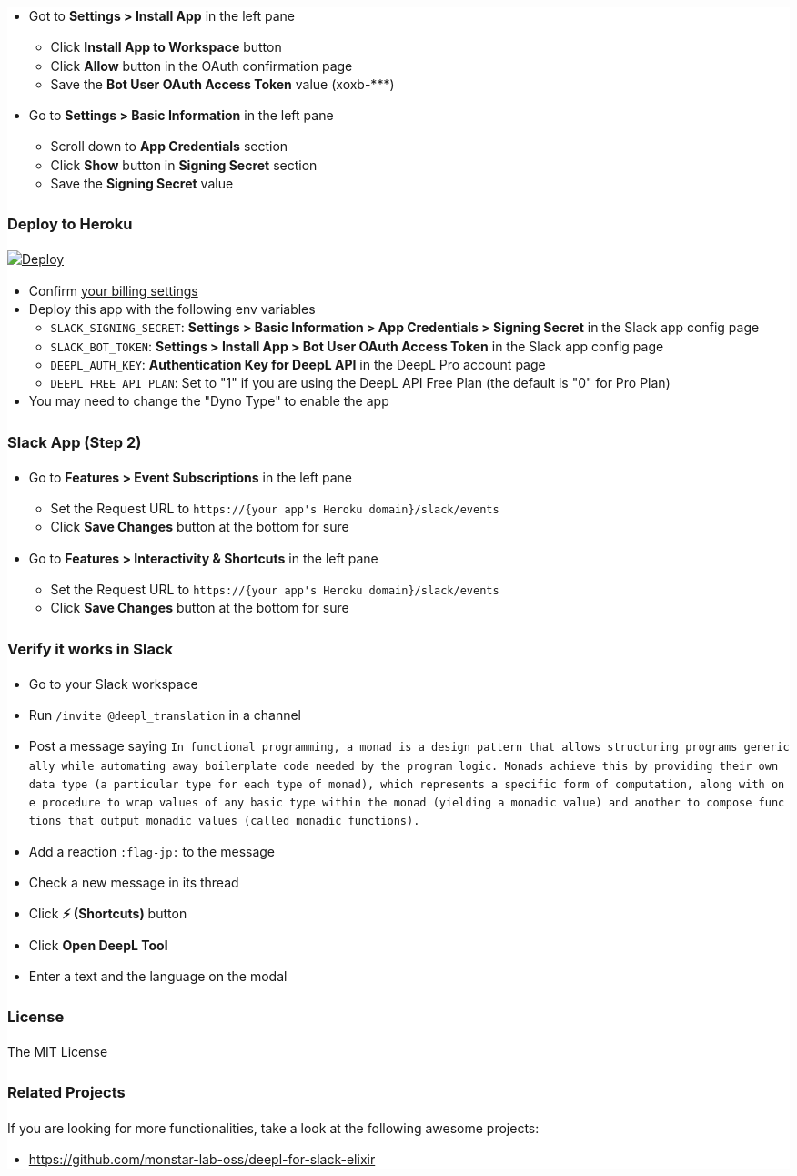 * Got to **Settings > Install App** in the left pane
  * Click **Install App to Workspace** button
  * Click **Allow** button in the OAuth confirmation page
  * Save the **Bot User OAuth Access Token** value (xoxb-***)

* Go to **Settings > Basic Information** in the left pane
  * Scroll down to **App Credentials** section
  * Click **Show** button in **Signing Secret** section
  * Save the **Signing Secret** value

### Deploy to Heroku

[![Deploy](https://www.herokucdn.com/deploy/button.svg)](https://heroku.com/deploy?template=https://github.com/thinceller/deepl-for-slack/tree/master)

* Confirm [your billing settings](https://dashboard.heroku.com/account/billing)
* Deploy this app with the following env variables
  * `SLACK_SIGNING_SECRET`: **Settings > Basic Information > App Credentials > Signing Secret** in the Slack app config page
  * `SLACK_BOT_TOKEN`: **Settings > Install App > Bot User OAuth Access Token** in the Slack app config page
  * `DEEPL_AUTH_KEY`: **Authentication Key for DeepL API** in the DeepL Pro account page
  * `DEEPL_FREE_API_PLAN`: Set to "1" if you are using the DeepL API Free Plan (the default is "0" for Pro Plan)
* You may need to change the "Dyno Type" to enable the app

### Slack App (Step 2)

* Go to **Features > Event Subscriptions** in the left pane
  * Set the Request URL to `https://{your app's Heroku domain}/slack/events`
  * Click **Save Changes** button at the bottom for sure

* Go to **Features > Interactivity & Shortcuts** in the left pane
  * Set the Request URL to `https://{your app's Heroku domain}/slack/events`
  * Click **Save Changes** button at the bottom for sure

### Verify it works in Slack

* Go to your Slack workspace

* Run `/invite @deepl_translation` in a channel
* Post a message saying `In functional programming, a monad is a design pattern that allows structuring programs generically while automating away boilerplate code needed by the program logic. Monads achieve this by providing their own data type (a particular type for each type of monad), which represents a specific form of computation, along with one procedure to wrap values of any basic type within the monad (yielding a monadic value) and another to compose functions that output monadic values (called monadic functions).`
* Add a reaction `:flag-jp:` to the message
* Check a new message in its thread

* Click **⚡ (Shortcuts)** button
* Click **Open DeepL Tool**
* Enter a text and the language on the modal

### License 

The MIT License

### Related Projects

If you are looking for more functionalities, take a look at the following awesome projects:

* https://github.com/monstar-lab-oss/deepl-for-slack-elixir
